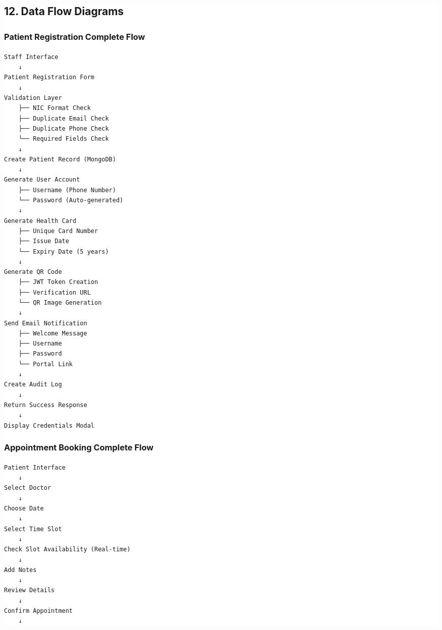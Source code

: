 ## 12. Data Flow Diagrams

### Patient Registration Complete Flow

```
Staff Interface
    ↓
Patient Registration Form
    ↓
Validation Layer
    ├── NIC Format Check
    ├── Duplicate Email Check
    ├── Duplicate Phone Check
    └── Required Fields Check
    ↓
Create Patient Record (MongoDB)
    ↓
Generate User Account
    ├── Username (Phone Number)
    └── Password (Auto-generated)
    ↓
Generate Health Card
    ├── Unique Card Number
    ├── Issue Date
    └── Expiry Date (5 years)
    ↓
Generate QR Code
    ├── JWT Token Creation
    ├── Verification URL
    └── QR Image Generation
    ↓
Send Email Notification
    ├── Welcome Message
    ├── Username
    ├── Password
    └── Portal Link
    ↓
Create Audit Log
    ↓
Return Success Response
    ↓
Display Credentials Modal
```

### Appointment Booking Complete Flow

```
Patient Interface
    ↓
Select Doctor
    ↓
Choose Date
    ↓
Select Time Slot
    ↓
Check Slot Availability (Real-time)
    ↓
Add Notes
    ↓
Review Details
    ↓
Confirm Appointment
    ↓
```